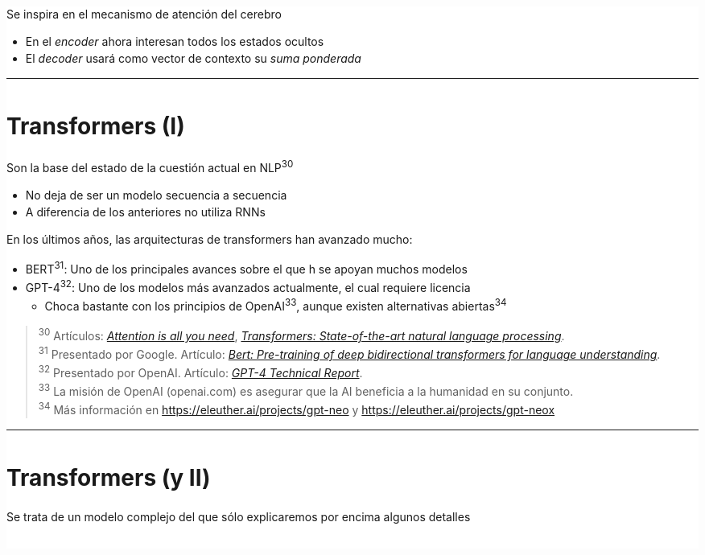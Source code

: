 </figcaption>
</figure>

Se inspira en el mecanismo de atención del cerebro

- En el _encoder_ ahora interesan todos los estados ocultos
- El _decoder_ usará como vector de contexto su _suma ponderada_

---

# Transformers (I)

Son la base del estado de la cuestión actual en NLP<sup>30</sup>

- No deja de ser un modelo secuencia a secuencia
- A diferencia de los anteriores no utiliza RNNs

En los últimos años, las arquitecturas de transformers han avanzado mucho:

- BERT<sup>31</sup>: Uno de los principales avances sobre el que h se apoyan muchos modelos
- GPT-4<sup>32</sup>: Uno de los modelos más avanzados actualmente, el cual requiere licencia
  - Choca bastante con los principios de OpenAI<sup>33</sup>, aunque existen alternativas abiertas<sup>34</sup>

> <sup>30</sup> Artículos: [_Attention is all you need_](https://proceedings.neurips.cc/paper/2017/file/3f5ee243547dee91fbd053c1c4a845aa-Paper.pdf), [_Transformers: State-of-the-art natural language processing_](https://aclanthology.org/2020.emnlp-demos.6/).  
> <sup>31</sup> Presentado por Google. Artículo: [_Bert: Pre-training of deep bidirectional transformers for language understanding_](https://arxiv.org/abs/1810.04805).  
> <sup>32</sup> Presentado por OpenAI. Artículo: [_GPT-4 Technical Report_](https://cdn.openai.com/papers/gpt-4.pdf).  
> <sup>33</sup> La misión de OpenAI (openai.com) es asegurar que la AI beneficia a la humanidad en su conjunto.  
> <sup>34</sup> Más información en <https://eleuther.ai/projects/gpt-neo> y <https://eleuther.ai/projects/gpt-neox>

---

# Transformers (y II)

Se trata de un modelo complejo del que sólo explicaremos por encima algunos detalles

<div class="columns">
<div class="column">

<figure>